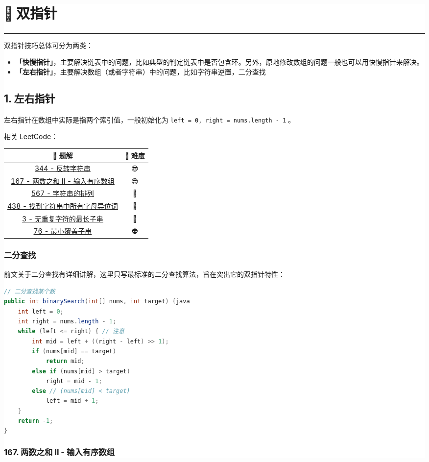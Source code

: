 # 📍 双指针

---

双指针技巧总体可分为两类：

- **「快慢指针」**，主要解决链表中的问题，比如典型的判定链表中是否包含环。另外，原地修改数组的问题一般也可以用快慢指针来解决。
- **「左右指针」**，主要解决数组（或者字符串）中的问题，比如字符串逆置，二分查找

## 1. 左右指针

左右指针在数组中实际是指两个索引值，一般初始化为 `left = 0, right = nums.length - 1` 。

相关 LeetCode：

|                            🎯 题解                            | 🎲 难度 |
| :----------------------------------------------------------: | :----: |
| [344 - 反转字符串](计算机基础/算法/LeetCode/双指针/344-反转字符串.md) |   😎    |
| [167 - 两数之和 II - 输入有序数组](计算机基础/算法/LeetCode/双指针/167-两数之和II-输入有序数组.md) |   😎    |
| [567 - 字符串的排列](计算机基础/算法/LeetCode/双指针/567-字符串的排列.md) |   👻    |
| [438 - 找到字符串中所有字母异位词](计算机基础/算法/LeetCode/双指针/438-找到字符串中所有字母异位词.md) |   👻    |
| [3 - 无重复字符的最长子串](计算机基础/算法/LeetCode/双指针/3-无重复字符的最长子串.md) |   👻    |
| [76 - 最小覆盖子串](计算机基础/算法/LeetCode/双指针/76-最小覆盖子串.md) |   👽    |

### 二分查找

前文关于二分查找有详细讲解，这里只写最标准的二分查找算法，旨在突出它的双指针特性：

```java
// 二分查找某个数
public int binarySearch(int[] nums, int target) {java
    int left = 0;
    int right = nums.length - 1; 
    while (left <= right) { // 注意
        int mid = left + ((right - left) >> 1);
        if (nums[mid] == target) 
            return mid;
        else if (nums[mid] > target)
            right = mid - 1; 
        else // (nums[mid] < target)
            left = mid + 1; 
    }
    return -1;
}
```

### 167. 两数之和 II - 输入有序数组
